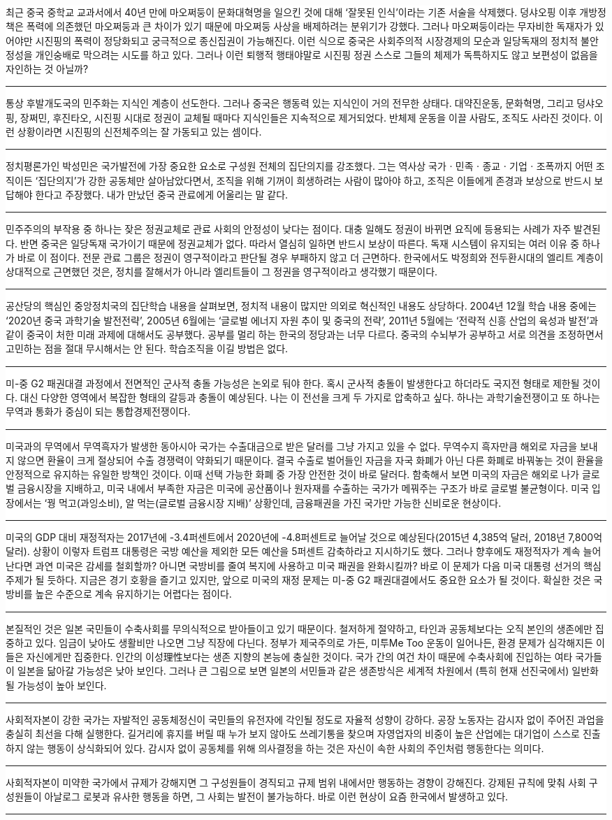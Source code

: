 최근 중국 중학교 교과서에서 40년 만에 마오쩌둥이 문화대혁명을 일으킨 것에 대해 ‘잘못된 인식’이라는 기존 서술을 삭제했다. 덩샤오핑 이후 개방정책은 폭력에 의존했던 마오쩌둥과 큰 차이가 있기 때문에 마오쩌둥 사상을 배제하려는 분위기가 강했다. 그러나 마오쩌둥이라는 무자비한 독재자가 있어야만 시진핑의 폭력이 정당화되고 궁극적으로 종신집권이 가능해진다. 이런 식으로 중국은 사회주의적 시장경제의 모순과 일당독재의 정치적 불안정성을 개인숭배로 막으려는 시도를 하고 있다. 그러나 이런 퇴행적 행태야말로 시진핑 정권 스스로 그들의 체제가 독특하지도 않고 보편성이 없음을 자인하는 것 아닐까?

---
통상 후발개도국의 민주화는 지식인 계층이 선도한다. 그러나 중국은 행동력 있는 지식인이 거의 전무한 상태다. 대약진운동, 문화혁명, 그리고 덩샤오핑, 장쩌민, 후진타오, 시진핑 시대로 정권이 교체될 때마다 지식인들은 지속적으로 제거되었다. 반체제 운동을 이끌 사람도, 조직도 사라진 것이다. 이런 상황이라면 시진핑의 신전체주의는 잘 가동되고 있는 셈이다.

---
정치평론가인 박성민은 국가발전에 가장 중요한 요소로 구성원 전체의 집단의지를 강조했다. 그는 역사상 국가ㆍ민족ㆍ종교ㆍ기업ㆍ조폭까지 어떤 조직이든 ‘집단의지’가 강한 공동체만 살아남았다면서, 조직을 위해 기꺼이 희생하려는 사람이 많아야 하고, 조직은 이들에게 존경과 보상으로 반드시 보답해야 한다고 주장했다. 내가 만났던 중국 관료에게 어울리는 말 같다.

---
민주주의의 부작용 중 하나는 잦은 정권교체로 관료 사회의 안정성이 낮다는 점이다. 대충 일해도 정권이 바뀌면 요직에 등용되는 사례가 자주 발견된다. 반면 중국은 일당독재 국가이기 때문에 정권교체가 없다. 따라서 열심히 일하면 반드시 보상이 따른다. 독재 시스템이 유지되는 여러 이유 중 하나가 바로 이 점이다. 전문 관료 그룹은 정권이 영구적이라고 판단될 경우 부패하지 않고 더 근면하다. 한국에서도 박정희와 전두환시대의 엘리트 계층이 상대적으로 근면했던 것은, 정치를 잘해서가 아니라 엘리트들이 그 정권을 영구적이라고 생각했기 때문이다.

---
공산당의 핵심인 중앙정치국의 집단학습 내용을 살펴보면, 정치적 내용이 많지만 의외로 혁신적인 내용도 상당하다. 2004년 12월 학습 내용 중에는 ‘2020년 중국 과학기술 발전전략’, 2005년 6월에는 ‘글로벌 에너지 자원 추이 및 중국의 전략’, 2011년 5월에는 ‘전략적 신흥 산업의 육성과 발전’과 같이 중국이 처한 미래 과제에 대해서도 공부했다. 공부를 멀리 하는 한국의 정당과는 너무 다르다. 중국의 수뇌부가 공부하고 서로 의견을 조정하면서 고민하는 점을 절대 무시해서는 안 된다. 학습조직을 이길 방법은 없다.

---
미-중 G2 패권대결 과정에서 전면적인 군사적 충돌 가능성은 논외로 둬야 한다. 혹시 군사적 충돌이 발생한다고 하더라도 국지전 형태로 제한될 것이다. 대신 다양한 영역에서 복잡한 형태의 갈등과 충돌이 예상된다. 나는 이 전선을 크게 두 가지로 압축하고 싶다. 하나는 과학기술전쟁이고 또 하나는 무역과 통화가 중심이 되는 통합경제전쟁이다.

---
미국과의 무역에서 무역흑자가 발생한 동아시아 국가는 수출대금으로 받은 달러를 그냥 가지고 있을 수 없다. 무역수지 흑자만큼 해외로 자금을 보내지 않으면 환율이 크게 절상되어 수출 경쟁력이 약화되기 때문이다. 결국 수출로 벌어들인 자금을 자국 화폐가 아닌 다른 화폐로 바꿔놓는 것이 환율을 안정적으로 유지하는 유일한 방책인 것이다. 이때 선택 가능한 화폐 중 가장 안전한 것이 바로 달러다. 함축해서 보면 미국의 자금은 해외로 나가 글로벌 금융시장을 지배하고, 미국 내에서 부족한 자금은 미국에 공산품이나 원자재를 수출하는 국가가 메꿔주는 구조가 바로 글로벌 불균형이다. 미국 입장에서는 ‘꿩 먹고(과잉소비), 알 먹는(글로벌 금융시장 지배)’ 상황인데, 금융패권을 가진 국가만 가능한 신비로운 현상이다.

---
미국의 GDP 대비 재정적자는 2017년에 -3.4퍼센트에서 2020년에 -4.8퍼센트로 늘어날 것으로 예상된다(2015년 4,385억 달러, 2018년 7,800억 달러). 상황이 이렇자 트럼프 대통령은 국방 예산을 제외한 모든 예산을 5퍼센트 감축하라고 지시하기도 했다. 그러나 향후에도 재정적자가 계속 늘어난다면 과연 미국은 감세를 철회할까? 아니면 국방비를 줄여 복지에 사용하고 미국 패권을 완화시킬까? 바로 이 문제가 다음 미국 대통령 선거의 핵심 주제가 될 듯하다. 지금은 경기 호황을 즐기고 있지만, 앞으로 미국의 재정 문제는 미-중 G2 패권대결에서도 중요한 요소가 될 것이다. 확실한 것은 국방비를 높은 수준으로 계속 유지하기는 어렵다는 점이다.

---
본질적인 것은 일본 국민들이 수축사회를 무의식적으로 받아들이고 있기 때문이다. 철저하게 절약하고, 타인과 공동체보다는 오직 본인의 생존에만 집중하고 있다. 임금이 낮아도 생활비만 나오면 그냥 직장에 다닌다. 정부가 제국주의로 가든, 미투Me Too 운동이 일어나든, 환경 문제가 심각해지든 이들은 자신에게만 집중한다. 인간의 이성理性보다는 생존 지향의 본능에 충실한 것이다. 국가 간의 여건 차이 때문에 수축사회에 진입하는 여타 국가들이 일본을 닮아갈 가능성은 낮아 보인다. 그러나 큰 그림으로 보면 일본의 서민들과 같은 생존방식은 세계적 차원에서 (특히 현재 선진국에서) 일반화될 가능성이 높아 보인다.

---
사회적자본이 강한 국가는 자발적인 공동체정신이 국민들의 유전자에 각인될 정도로 자율적 성향이 강하다. 공장 노동자는 감시자 없이 주어진 과업을 충실히 최선을 다해 실행한다. 길거리에 휴지를 버릴 때 누가 보지 않아도 쓰레기통을 찾으며 자영업자의 비중이 높은 산업에는 대기업이 스스로 진출하지 않는 행동이 상식화되어 있다. 감시자 없이 공동체를 위해 의사결정을 하는 것은 자신이 속한 사회의 주인처럼 행동한다는 의미다.

---
사회적자본이 미약한 국가에서 규제가 강해지면 그 구성원들이 경직되고 규제 범위 내에서만 행동하는 경향이 강해진다. 강제된 규칙에 맞춰 사회 구성원들이 아날로그 로봇과 유사한 행동을 하면, 그 사회는 발전이 불가능하다. 바로 이런 현상이 요즘 한국에서 발생하고 있다.

---